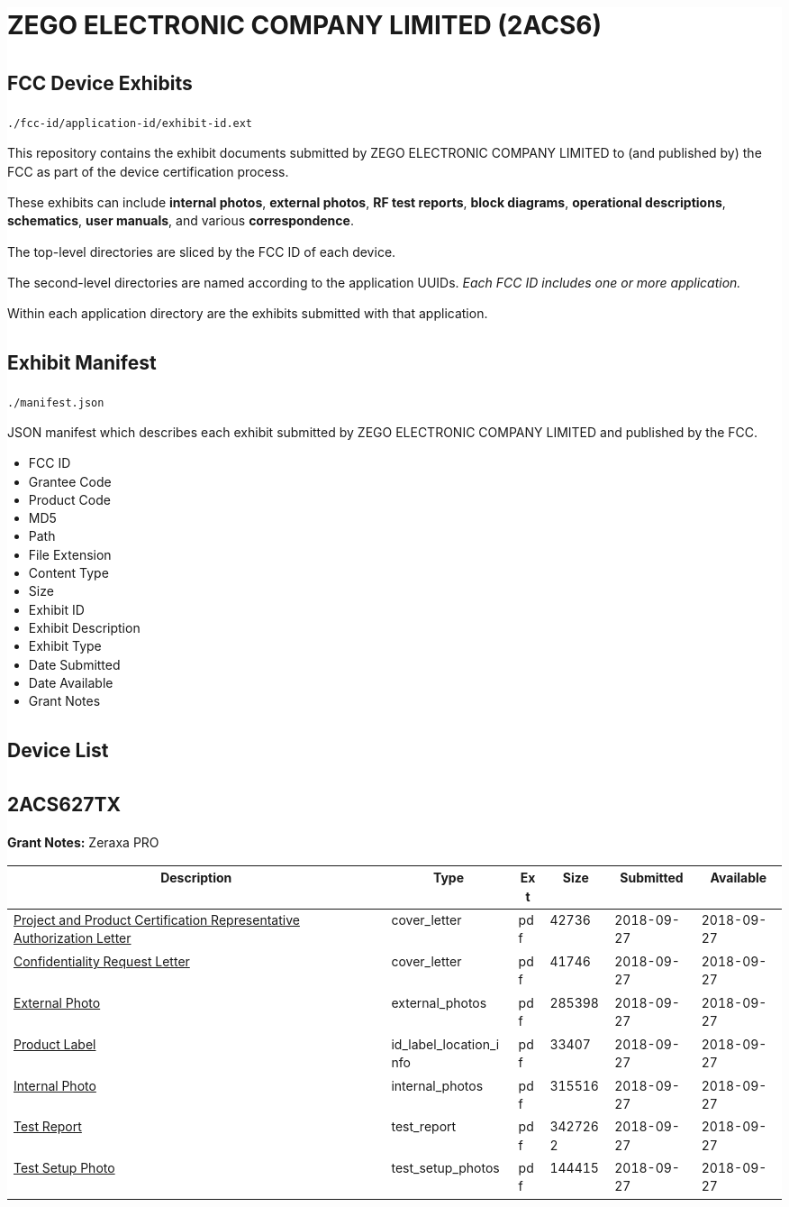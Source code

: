 # ZEGO ELECTRONIC COMPANY LIMITED (2ACS6)
## FCC Device Exhibits

```
./fcc-id/application-id/exhibit-id.ext
```

This repository contains the exhibit documents submitted by ZEGO ELECTRONIC COMPANY LIMITED to (and published by) the FCC as part of the device certification process.

These exhibits can include **internal photos**, **external photos**, **RF test reports**, **block diagrams**, **operational descriptions**, **schematics**, **user manuals**, and various **correspondence**.

The top-level directories are sliced by the FCC ID of each device.

The second-level directories are named according to the application UUIDs. *Each FCC ID includes one or more application.*

Within each application directory are the exhibits submitted with that application. 

## Exhibit Manifest

```
./manifest.json
```

JSON manifest which describes each exhibit submitted by ZEGO ELECTRONIC COMPANY LIMITED and published by the FCC.

- FCC ID
- Grantee Code
- Product Code
- MD5
- Path
- File Extension
- Content Type
- Size
- Exhibit ID
- Exhibit Description
- Exhibit Type
- Date Submitted
- Date Available
- Grant Notes

## Device List
## 2ACS627TX
**Grant Notes:** Zeraxa PRO

| Description | Type | Ext | Size | Submitted | Available |
| ----------- | ---- | --- | ---- | --------- | --------- |
| [Project and Product Certification Representative Authorization Letter](2ACS627TX/df792cf5b7d18adceac4c1c505c7a2ed/4021547.pdf) | cover_letter | pdf | 42736 | 2018-09-27 | 2018-09-27 |
| [Confidentiality Request Letter](2ACS627TX/df792cf5b7d18adceac4c1c505c7a2ed/4021548.pdf) | cover_letter | pdf | 41746 | 2018-09-27 | 2018-09-27 |
| [External Photo](2ACS627TX/df792cf5b7d18adceac4c1c505c7a2ed/4021554.pdf) | external_photos | pdf | 285398 | 2018-09-27 | 2018-09-27 |
| [Product Label](2ACS627TX/df792cf5b7d18adceac4c1c505c7a2ed/4021556.pdf) | id_label_location_info | pdf | 33407 | 2018-09-27 | 2018-09-27 |
| [Internal Photo](2ACS627TX/df792cf5b7d18adceac4c1c505c7a2ed/4021555.pdf) | internal_photos | pdf | 315516 | 2018-09-27 | 2018-09-27 |
| [Test Report](2ACS627TX/df792cf5b7d18adceac4c1c505c7a2ed/4021552.pdf) | test_report | pdf | 3427262 | 2018-09-27 | 2018-09-27 |
| [Test Setup Photo](2ACS627TX/df792cf5b7d18adceac4c1c505c7a2ed/4021553.pdf) | test_setup_photos | pdf | 144415 | 2018-09-27 | 2018-09-27 |